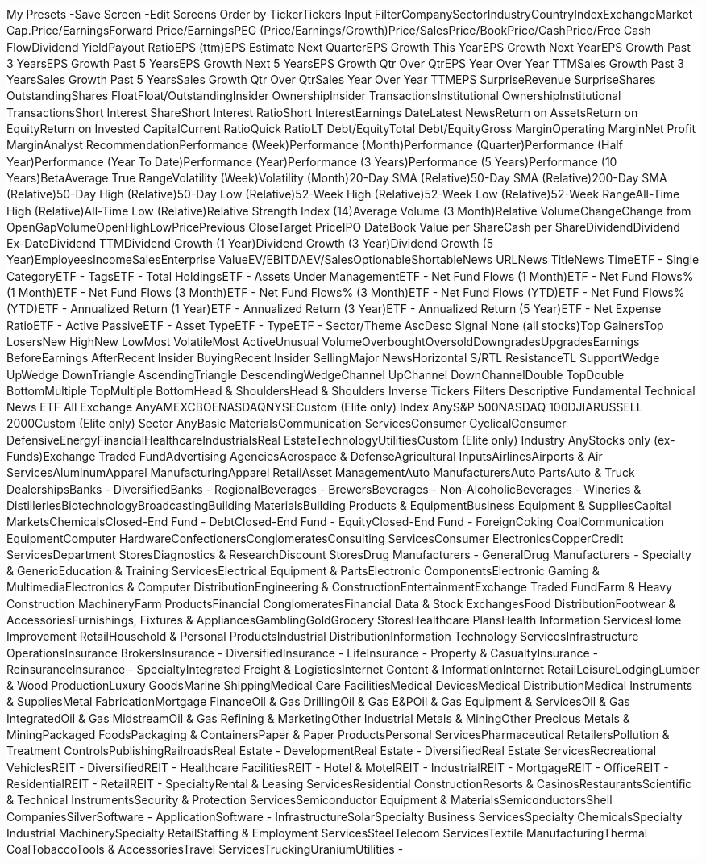 My Presets -Save Screen -Edit Screens Order by TickerTickers Input FilterCompanySectorIndustryCountryIndexExchangeMarket Cap.Price/EarningsForward Price/EarningsPEG (Price/Earnings/Growth)Price/SalesPrice/BookPrice/CashPrice/Free Cash FlowDividend YieldPayout RatioEPS (ttm)EPS Estimate Next QuarterEPS Growth This YearEPS Growth Next YearEPS Growth Past 3 YearsEPS Growth Past 5 YearsEPS Growth Next 5 YearsEPS Growth Qtr Over QtrEPS Year Over Year TTMSales Growth Past 3 YearsSales Growth Past 5 YearsSales Growth Qtr Over QtrSales Year Over Year TTMEPS SurpriseRevenue SurpriseShares OutstandingShares FloatFloat/OutstandingInsider OwnershipInsider TransactionsInstitutional OwnershipInstitutional TransactionsShort Interest ShareShort Interest RatioShort InterestEarnings DateLatest NewsReturn on AssetsReturn on EquityReturn on Invested CapitalCurrent RatioQuick RatioLT Debt/EquityTotal Debt/EquityGross MarginOperating MarginNet Profit MarginAnalyst RecommendationPerformance (Week)Performance (Month)Performance (Quarter)Performance (Half Year)Performance (Year To Date)Performance (Year)Performance (3 Years)Performance (5 Years)Performance (10 Years)BetaAverage True RangeVolatility (Week)Volatility (Month)20-Day SMA (Relative)50-Day SMA (Relative)200-Day SMA (Relative)50-Day High (Relative)50-Day Low (Relative)52-Week High (Relative)52-Week Low (Relative)52-Week RangeAll-Time High (Relative)All-Time Low (Relative)Relative Strength Index (14)Average Volume (3 Month)Relative VolumeChangeChange from OpenGapVolumeOpenHighLowPricePrevious CloseTarget PriceIPO DateBook Value per ShareCash per ShareDividendDividend Ex-DateDividend TTMDividend Growth (1 Year)Dividend Growth (3 Year)Dividend Growth (5 Year)EmployeesIncomeSalesEnterprise ValueEV/EBITDAEV/SalesOptionableShortableNews URLNews TitleNews TimeETF - Single CategoryETF - TagsETF - Total HoldingsETF - Assets Under ManagementETF - Net Fund Flows (1 Month)ETF - Net Fund Flows% (1 Month)ETF - Net Fund Flows (3 Month)ETF - Net Fund Flows% (3 Month)ETF - Net Fund Flows (YTD)ETF - Net Fund Flows% (YTD)ETF - Annualized Return (1 Year)ETF - Annualized Return (3 Year)ETF - Annualized Return (5 Year)ETF - Net Expense RatioETF - Active PassiveETF - Asset TypeETF - TypeETF - Sector/Theme AscDesc Signal None (all stocks)Top GainersTop LosersNew HighNew LowMost VolatileMost ActiveUnusual VolumeOverboughtOversoldDowngradesUpgradesEarnings BeforeEarnings AfterRecent Insider BuyingRecent Insider SellingMajor NewsHorizontal S/RTL ResistanceTL SupportWedge UpWedge DownTriangle AscendingTriangle DescendingWedgeChannel UpChannel DownChannelDouble TopDouble BottomMultiple TopMultiple BottomHead & ShouldersHead & Shoulders Inverse Tickers Filters Descriptive Fundamental Technical News ETF All Exchange AnyAMEXCBOENASDAQNYSECustom (Elite only) Index AnyS&P 500NASDAQ 100DJIARUSSELL 2000Custom (Elite only) Sector AnyBasic MaterialsCommunication ServicesConsumer CyclicalConsumer DefensiveEnergyFinancialHealthcareIndustrialsReal EstateTechnologyUtilitiesCustom (Elite only) Industry AnyStocks only (ex-Funds)Exchange Traded FundAdvertising AgenciesAerospace & DefenseAgricultural InputsAirlinesAirports & Air ServicesAluminumApparel ManufacturingApparel RetailAsset ManagementAuto ManufacturersAuto PartsAuto & Truck DealershipsBanks - DiversifiedBanks - RegionalBeverages - BrewersBeverages - Non-AlcoholicBeverages - Wineries & DistilleriesBiotechnologyBroadcastingBuilding MaterialsBuilding Products & EquipmentBusiness Equipment & SuppliesCapital MarketsChemicalsClosed-End Fund - DebtClosed-End Fund - EquityClosed-End Fund - ForeignCoking CoalCommunication EquipmentComputer HardwareConfectionersConglomeratesConsulting ServicesConsumer ElectronicsCopperCredit ServicesDepartment StoresDiagnostics & ResearchDiscount StoresDrug Manufacturers - GeneralDrug Manufacturers - Specialty & GenericEducation & Training ServicesElectrical Equipment & PartsElectronic ComponentsElectronic Gaming & MultimediaElectronics & Computer DistributionEngineering & ConstructionEntertainmentExchange Traded FundFarm & Heavy Construction MachineryFarm ProductsFinancial ConglomeratesFinancial Data & Stock ExchangesFood DistributionFootwear & AccessoriesFurnishings, Fixtures & AppliancesGamblingGoldGrocery StoresHealthcare PlansHealth Information ServicesHome Improvement RetailHousehold & Personal ProductsIndustrial DistributionInformation Technology ServicesInfrastructure OperationsInsurance BrokersInsurance - DiversifiedInsurance - LifeInsurance - Property & CasualtyInsurance - ReinsuranceInsurance - SpecialtyIntegrated Freight & LogisticsInternet Content & InformationInternet RetailLeisureLodgingLumber & Wood ProductionLuxury GoodsMarine ShippingMedical Care FacilitiesMedical DevicesMedical DistributionMedical Instruments & SuppliesMetal FabricationMortgage FinanceOil & Gas DrillingOil & Gas E&POil & Gas Equipment & ServicesOil & Gas IntegratedOil & Gas MidstreamOil & Gas Refining & MarketingOther Industrial Metals & MiningOther Precious Metals & MiningPackaged FoodsPackaging & ContainersPaper & Paper ProductsPersonal ServicesPharmaceutical RetailersPollution & Treatment ControlsPublishingRailroadsReal Estate - DevelopmentReal Estate - DiversifiedReal Estate ServicesRecreational VehiclesREIT - DiversifiedREIT - Healthcare FacilitiesREIT - Hotel & MotelREIT - IndustrialREIT - MortgageREIT - OfficeREIT - ResidentialREIT - RetailREIT - SpecialtyRental & Leasing ServicesResidential ConstructionResorts & CasinosRestaurantsScientific & Technical InstrumentsSecurity & Protection ServicesSemiconductor Equipment & MaterialsSemiconductorsShell CompaniesSilverSoftware - ApplicationSoftware - InfrastructureSolarSpecialty Business ServicesSpecialty ChemicalsSpecialty Industrial MachinerySpecialty RetailStaffing & Employment ServicesSteelTelecom ServicesTextile ManufacturingThermal CoalTobaccoTools & AccessoriesTravel ServicesTruckingUraniumUtilities -